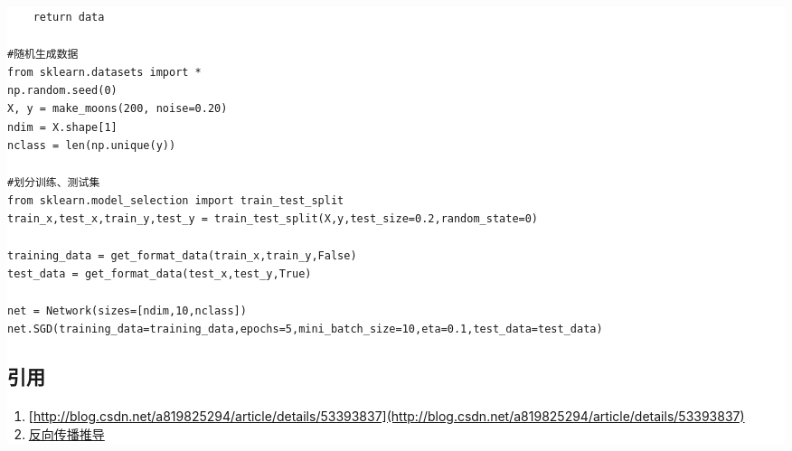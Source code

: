 ```
    return data

#随机生成数据
from sklearn.datasets import *
np.random.seed(0)
X, y = make_moons(200, noise=0.20)
ndim = X.shape[1]
nclass = len(np.unique(y))

#划分训练、测试集
from sklearn.model_selection import train_test_split
train_x,test_x,train_y,test_y = train_test_split(X,y,test_size=0.2,random_state=0)

training_data = get_format_data(train_x,train_y,False)
test_data = get_format_data(test_x,test_y,True)

net = Network(sizes=[ndim,10,nclass])
net.SGD(training_data=training_data,epochs=5,mini_batch_size=10,eta=0.1,test_data=test_data)
```

## 引用

1. [http://blog.csdn.net/a819825294/article/details/53393837](http://blog.csdn.net/a819825294/article/details/53393837)
2. [反向传播推导](http://blog.csdn.net/u014313009/article/details/51039334)
